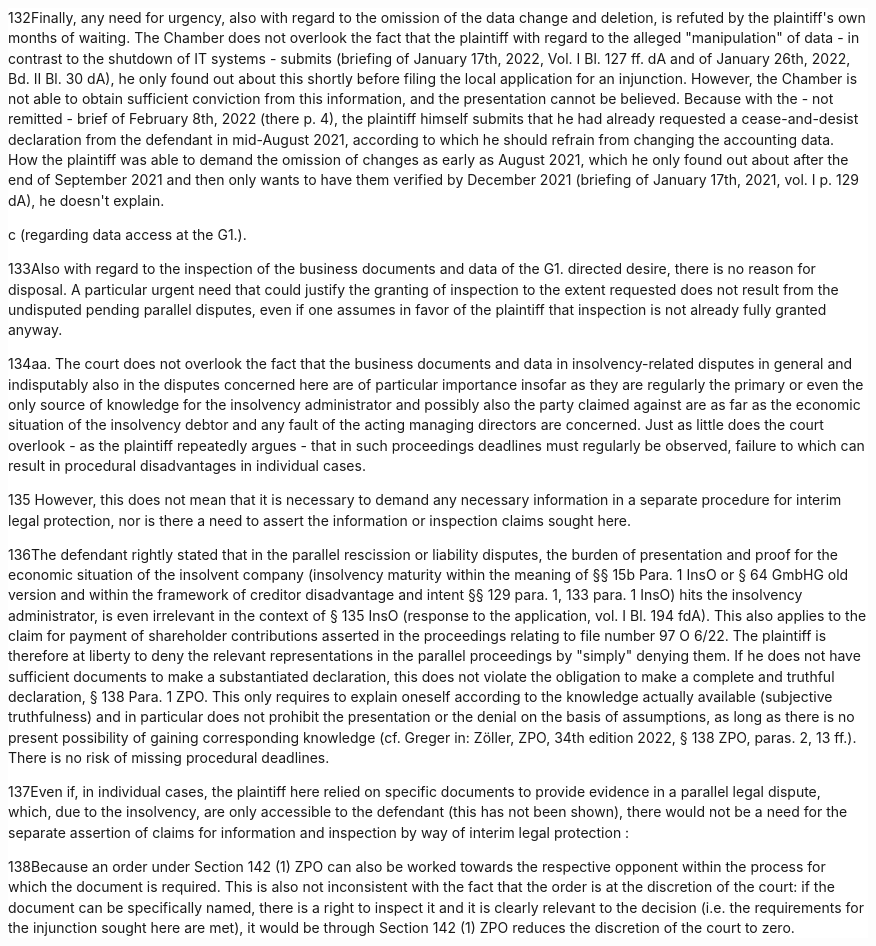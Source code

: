 132Finally, any need for urgency, also with regard to the omission of the data change and deletion, is refuted by the plaintiff's own months of waiting. The Chamber does not overlook the fact that the plaintiff with regard to the alleged "manipulation" of data - in contrast to the shutdown of IT systems - submits (briefing of January 17th, 2022, Vol. I Bl. 127 ff. dA and of January 26th, 2022, Bd. II Bl. 30 dA), he only found out about this shortly before filing the local application for an injunction. However, the Chamber is not able to obtain sufficient conviction from this information, and the presentation cannot be believed. Because with the - not remitted - brief of February 8th, 2022 (there p. 4), the plaintiff himself submits that he had already requested a cease-and-desist declaration from the defendant in mid-August 2021, according to which he should refrain from changing the accounting data. How the plaintiff was able to demand the omission of changes as early as August 2021, which he only found out about after the end of September 2021 and then only wants to have them verified by December 2021 (briefing of January 17th, 2021, vol. I p. 129 dA), he doesn't explain.

c (regarding data access at the G1.).

133Also with regard to the inspection of the business documents and data of the G1. directed desire, there is no reason for disposal. A particular urgent need that could justify the granting of inspection to the extent requested does not result from the undisputed pending parallel disputes, even if one assumes in favor of the plaintiff that inspection is not already fully granted anyway.

134aa. The court does not overlook the fact that the business documents and data in insolvency-related disputes in general and indisputably also in the disputes concerned here are of particular importance insofar as they are regularly the primary or even the only source of knowledge for the insolvency administrator and possibly also the party claimed against are as far as the economic situation of the insolvency debtor and any fault of the acting managing directors are concerned. Just as little does the court overlook - as the plaintiff repeatedly argues - that in such proceedings deadlines must regularly be observed, failure to which can result in procedural disadvantages in individual cases.

135 However, this does not mean that it is necessary to demand any necessary information in a separate procedure for interim legal protection, nor is there a need to assert the information or inspection claims sought here.

136The defendant rightly stated that in the parallel rescission or liability disputes, the burden of presentation and proof for the economic situation of the insolvent company (insolvency maturity within the meaning of §§ 15b Para. 1 InsO or § 64 GmbHG old version and within the framework of creditor disadvantage and intent §§ 129 para. 1, 133 para. 1 InsO) hits the insolvency administrator, is even irrelevant in the context of § 135 InsO (response to the application, vol. I Bl. 194 fdA). This also applies to the claim for payment of shareholder contributions asserted in the proceedings relating to file number 97 O 6/22. The plaintiff is therefore at liberty to deny the relevant representations in the parallel proceedings by "simply" denying them. If he does not have sufficient documents to make a substantiated declaration, this does not violate the obligation to make a complete and truthful declaration, § 138 Para. 1 ZPO. This only requires to explain oneself according to the knowledge actually available (subjective truthfulness) and in particular does not prohibit the presentation or the denial on the basis of assumptions, as long as there is no present possibility of gaining corresponding knowledge (cf. Greger in: Zöller, ZPO, 34th edition 2022, § 138 ZPO, paras. 2, 13 ff.). There is no risk of missing procedural deadlines.

137Even if, in individual cases, the plaintiff here relied on specific documents to provide evidence in a parallel legal dispute, which, due to the insolvency, are only accessible to the defendant (this has not been shown), there would not be a need for the separate assertion of claims for information and inspection by way of interim legal protection :

138Because an order under Section 142 (1) ZPO can also be worked towards the respective opponent within the process for which the document is required. This is also not inconsistent with the fact that the order is at the discretion of the court: if the document can be specifically named, there is a right to inspect it and it is clearly relevant to the decision (i.e. the requirements for the injunction sought here are met), it would be through Section 142 (1) ZPO reduces the discretion of the court to zero.
